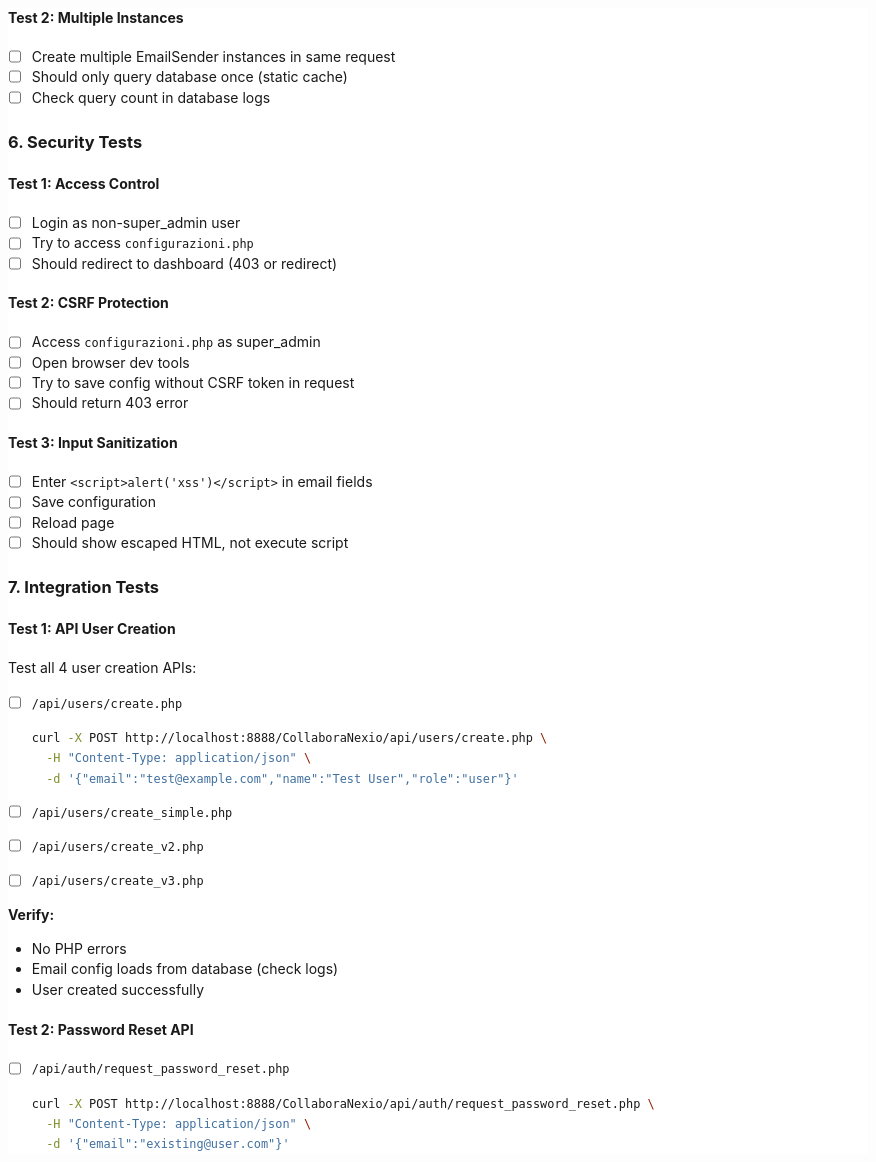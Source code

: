 #### Test 2: Multiple Instances
- [ ] Create multiple EmailSender instances in same request
- [ ] Should only query database once (static cache)
- [ ] Check query count in database logs

### 6. Security Tests

#### Test 1: Access Control
- [ ] Login as non-super_admin user
- [ ] Try to access `configurazioni.php`
- [ ] Should redirect to dashboard (403 or redirect)

#### Test 2: CSRF Protection
- [ ] Access `configurazioni.php` as super_admin
- [ ] Open browser dev tools
- [ ] Try to save config without CSRF token in request
- [ ] Should return 403 error

#### Test 3: Input Sanitization
- [ ] Enter `<script>alert('xss')</script>` in email fields
- [ ] Save configuration
- [ ] Reload page
- [ ] Should show escaped HTML, not execute script

### 7. Integration Tests

#### Test 1: API User Creation
Test all 4 user creation APIs:

- [ ] `/api/users/create.php`
  ```bash
  curl -X POST http://localhost:8888/CollaboraNexio/api/users/create.php \
    -H "Content-Type: application/json" \
    -d '{"email":"test@example.com","name":"Test User","role":"user"}'
  ```

- [ ] `/api/users/create_simple.php`
- [ ] `/api/users/create_v2.php`
- [ ] `/api/users/create_v3.php`

**Verify:**
- No PHP errors
- Email config loads from database (check logs)
- User created successfully

#### Test 2: Password Reset API
- [ ] `/api/auth/request_password_reset.php`
  ```bash
  curl -X POST http://localhost:8888/CollaboraNexio/api/auth/request_password_reset.php \
    -H "Content-Type: application/json" \
    -d '{"email":"existing@user.com"}'
  ```
